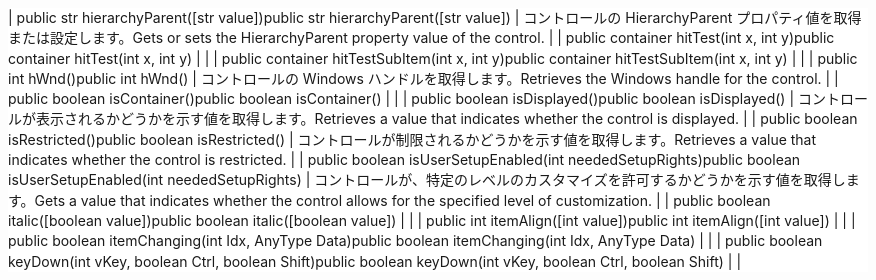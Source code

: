 | <span data-ttu-id="50dbc-219">public str hierarchyParent(\[str value\])</span><span class="sxs-lookup"><span data-stu-id="50dbc-219">public str hierarchyParent(\[str value\])</span></span>                                                                   | <span data-ttu-id="50dbc-220">コントロールの HierarchyParent プロパティ値を取得または設定します。</span><span class="sxs-lookup"><span data-stu-id="50dbc-220">Gets or sets the HierarchyParent property value of the control.</span></span>                                                                                                         |
| <span data-ttu-id="50dbc-221">public container hitTest(int x, int y)</span><span class="sxs-lookup"><span data-stu-id="50dbc-221">public container hitTest(int x, int y)</span></span>                                                                      |                                                                                                                                                                         |
| <span data-ttu-id="50dbc-222">public container hitTestSubItem(int x, int y)</span><span class="sxs-lookup"><span data-stu-id="50dbc-222">public container hitTestSubItem(int x, int y)</span></span>                                                               |                                                                                                                                                                         |
| <span data-ttu-id="50dbc-223">public int hWnd()</span><span class="sxs-lookup"><span data-stu-id="50dbc-223">public int hWnd()</span></span>                                                                                           | <span data-ttu-id="50dbc-224">コントロールの Windows ハンドルを取得します。</span><span class="sxs-lookup"><span data-stu-id="50dbc-224">Retrieves the Windows handle for the control.</span></span>                                                                                                                           |
| <span data-ttu-id="50dbc-225">public boolean isContainer()</span><span class="sxs-lookup"><span data-stu-id="50dbc-225">public boolean isContainer()</span></span>                                                                                |                                                                                                                                                                         |
| <span data-ttu-id="50dbc-226">public boolean isDisplayed()</span><span class="sxs-lookup"><span data-stu-id="50dbc-226">public boolean isDisplayed()</span></span>                                                                                | <span data-ttu-id="50dbc-227">コントロールが表示されるかどうかを示す値を取得します。</span><span class="sxs-lookup"><span data-stu-id="50dbc-227">Retrieves a value that indicates whether the control is displayed.</span></span>                                                                                                      |
| <span data-ttu-id="50dbc-228">public boolean isRestricted()</span><span class="sxs-lookup"><span data-stu-id="50dbc-228">public boolean isRestricted()</span></span>                                                                               | <span data-ttu-id="50dbc-229">コントロールが制限されるかどうかを示す値を取得します。</span><span class="sxs-lookup"><span data-stu-id="50dbc-229">Retrieves a value that indicates whether the control is restricted.</span></span>                                                                                                     |
| <span data-ttu-id="50dbc-230">public boolean isUserSetupEnabled(int neededSetupRights)</span><span class="sxs-lookup"><span data-stu-id="50dbc-230">public boolean isUserSetupEnabled(int neededSetupRights)</span></span>                                                    | <span data-ttu-id="50dbc-231">コントロールが、特定のレベルのカスタマイズを許可するかどうかを示す値を取得します。</span><span class="sxs-lookup"><span data-stu-id="50dbc-231">Gets a value that indicates whether the control allows for the specified level of customization.</span></span>                                                                        |
| <span data-ttu-id="50dbc-232">public boolean italic(\[boolean value\])</span><span class="sxs-lookup"><span data-stu-id="50dbc-232">public boolean italic(\[boolean value\])</span></span>                                                                    |                                                                                                                                                                         |
| <span data-ttu-id="50dbc-233">public int itemAlign(\[int value\])</span><span class="sxs-lookup"><span data-stu-id="50dbc-233">public int itemAlign(\[int value\])</span></span>                                                                         |                                                                                                                                                                         |
| <span data-ttu-id="50dbc-234">public boolean itemChanging(int Idx, AnyType Data)</span><span class="sxs-lookup"><span data-stu-id="50dbc-234">public boolean itemChanging(int Idx, AnyType Data)</span></span>                                                          |                                                                                                                                                                         |
| <span data-ttu-id="50dbc-235">public boolean keyDown(int vKey, boolean Ctrl, boolean Shift)</span><span class="sxs-lookup"><span data-stu-id="50dbc-235">public boolean keyDown(int vKey, boolean Ctrl, boolean Shift)</span></span>                                               |                                                                                                                                                                         |
